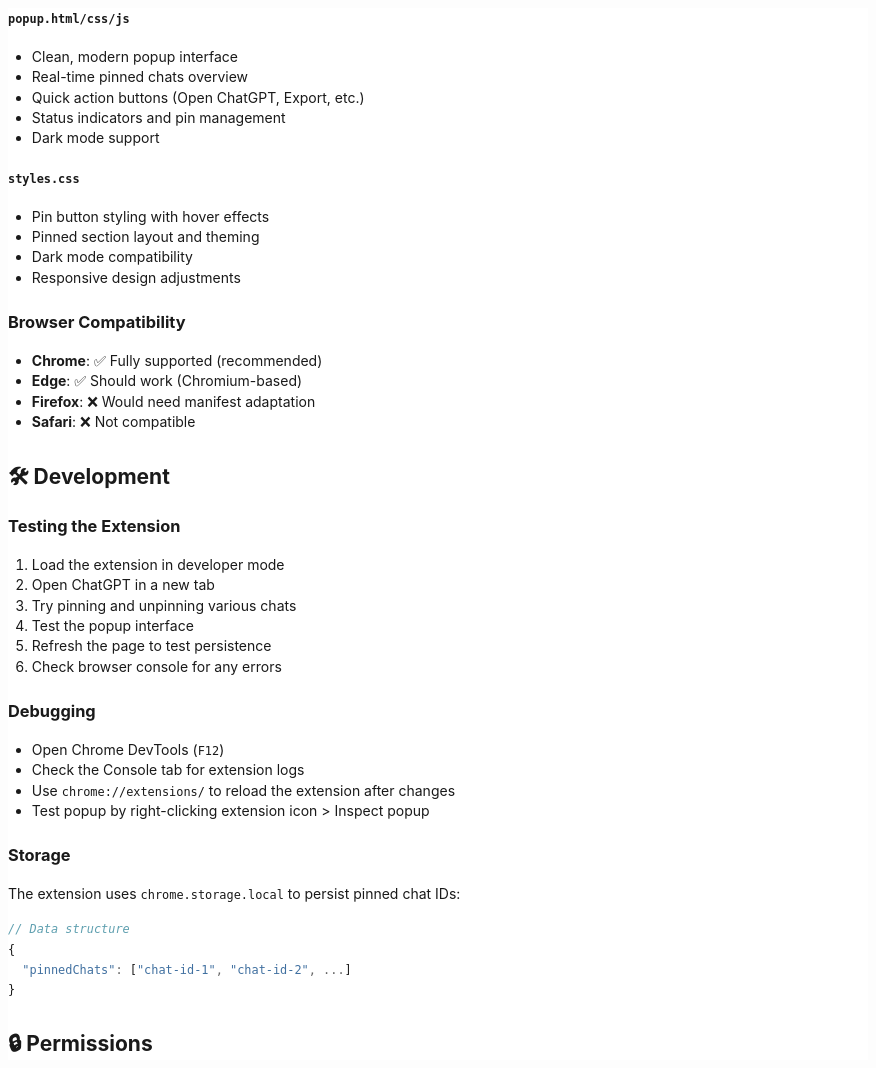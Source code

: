 #### `popup.html/css/js`

- Clean, modern popup interface
- Real-time pinned chats overview
- Quick action buttons (Open ChatGPT, Export, etc.)
- Status indicators and pin management
- Dark mode support

#### `styles.css`

- Pin button styling with hover effects
- Pinned section layout and theming
- Dark mode compatibility
- Responsive design adjustments

### Browser Compatibility

- **Chrome**: ✅ Fully supported (recommended)
- **Edge**: ✅ Should work (Chromium-based)
- **Firefox**: ❌ Would need manifest adaptation
- **Safari**: ❌ Not compatible

## 🛠️ Development

### Testing the Extension

1. Load the extension in developer mode
2. Open ChatGPT in a new tab
3. Try pinning and unpinning various chats
4. Test the popup interface
5. Refresh the page to test persistence
6. Check browser console for any errors

### Debugging

- Open Chrome DevTools (`F12`)
- Check the Console tab for extension logs
- Use `chrome://extensions/` to reload the extension after changes
- Test popup by right-clicking extension icon > Inspect popup

### Storage

The extension uses `chrome.storage.local` to persist pinned chat IDs:

```javascript
// Data structure
{
  "pinnedChats": ["chat-id-1", "chat-id-2", ...]
}
```

## 🔒 Permissions
